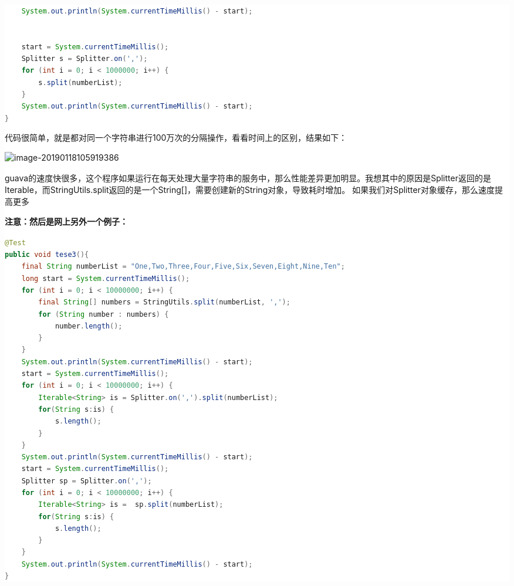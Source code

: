 ```java
    System.out.println(System.currentTimeMillis() - start);


    start = System.currentTimeMillis();
    Splitter s = Splitter.on(',');
    for (int i = 0; i < 1000000; i++) {
        s.split(numberList);
    }
    System.out.println(System.currentTimeMillis() - start);
}
```
代码很简单，就是都对同一个字符串进行100万次的分隔操作，看看时间上的区别，结果如下： 

![image-20190118105919386](https://ws2.sinaimg.cn/large/006tNc79ly1fzajzg98taj30l401zq2t.jpg)

guava的速度快很多，这个程序如果运行在每天处理大量字符串的服务中，那么性能差异更加明显。我想其中的原因是Splitter返回的是Iterable<String>，而StringUtils.split返回的是一个String[]，需要创建新的String对象，导致耗时增加。 如果我们对Splitter对象缓存，那么速度提高更多

**注意：然后是网上另外一个例子：**

```java
@Test
public void tese3(){
    final String numberList = "One,Two,Three,Four,Five,Six,Seven,Eight,Nine,Ten";
    long start = System.currentTimeMillis();
    for (int i = 0; i < 10000000; i++) {
        final String[] numbers = StringUtils.split(numberList, ',');
        for (String number : numbers) {
            number.length();
        }
    }
    System.out.println(System.currentTimeMillis() - start);
    start = System.currentTimeMillis();
    for (int i = 0; i < 10000000; i++) {
        Iterable<String> is = Splitter.on(',').split(numberList);
        for(String s:is) {
            s.length();
        }
    }
    System.out.println(System.currentTimeMillis() - start);
    start = System.currentTimeMillis();
    Splitter sp = Splitter.on(',');
    for (int i = 0; i < 10000000; i++) {
        Iterable<String> is =  sp.split(numberList);
        for(String s:is) {
            s.length();
        }
    }
    System.out.println(System.currentTimeMillis() - start);
}
```
